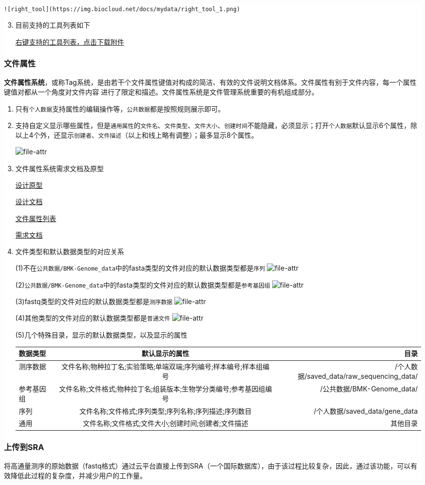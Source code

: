     ![right_tool](https://img.biocloud.net/docs/mydata/right_tool_1.png)
3. 目前支持的工具列表如下
    
    [右键支持的工具列表，点击下载附件](https://img.biocloud.net/docs/mydata/右键小工具列表.xlsx)

### 文件属性

**文件属性系统**，或称Tag系统，是由若干个文件属性键值对构成的简洁、有效的文件说明文档体系。文件属性有别于文件内容，每一个属性键值对都从一个角度对文件内容
进行了限定和描述。文件属性系统是文件管理系统重要的有机组成部分。

1. 只有`个人数据`支持属性的编辑操作等，`公共数据`都是按照规则展示即可。

2. 支持自定义显示哪些属性，但是`通用属性`的`文件名`、`文件类型`、`文件大小`、`创建时间`不能隐藏，必须显示；打开`个人数据`默认显示6个属性，除以上4个外，还显示`创建者`、`文件描述`（以上和线上略有调整）；最多显示8个属性。

    ![file-attr](https://img.biocloud.net/docs/mydata/file-attr-table.png)

3. 文件属性系统需求文档及原型

    [设计原型](https://img.biocloud.net/docs/mydata/file_attr/文件属性系统/index.html)
    
    [设计文档](https://img.biocloud.net/docs/mydata/file_attr/文件属性系统开发文档-20170418.pptx)
    
    [文件属性列表](https://img.biocloud.net/docs/mydata/file_attr/文件属性v1.xlsx)
    
    [需求文档](https://img.biocloud.net/docs/mydata/file_attr/文件属性系统需求文档.pdf)
    
4. 文件类型和默认数据类型的对应关系
    
    (1)不在`公共数据/BMK-Genome_data`中的fasta类型的文件对应的默认数据类型都是`序列`
    ![file-attr](https://img.biocloud.net/docs/mydata/seq_type_attr.png)
    
    (2)`公共数据/BMK-Genome_data`中的fasta类型的文件对应的默认数据类型都是`参考基因组`
    ![file-attr](https://img.biocloud.net/docs/mydata/ref_type_attr.png)
    
    (3)fastq类型的文件对应的默认数据类型都是`测序数据`
    ![file-attr](https://img.biocloud.net/docs/mydata/fastq_attr.png)

    (4)其他类型的文件对应的默认数据类型都是`普通文件`
    ![file-attr](https://img.biocloud.net/docs/mydata/general_attr.png)

    (5)几个特殊目录，显示的默认数据类型，以及显示的属性
    
    |数据类型|默认显示的属性|目录|
    |:---|:--:|--:|
    |测序数据|文件名称;物种拉丁名;实验策略;单端双端;序列编号;样本编号;样本组编号|/个人数据/saved_data/raw_sequencing_data/|
    |参考基因组|文件名称;文件格式;物种拉丁名;组装版本;生物学分类编号;参考基因组编号|/公共数据/BMK-Genome_data/|
    |序列|文件名称;文件格式;序列类型;序列名称;序列描述;序列数目|/个人数据/saved_data/gene_data|
    |通用|文件名称;文件格式;文件大小;创建时间;创建者;文件描述|其他目录|
### 上传到SRA

将高通量测序的原始数据（fastq格式）通过云平台直接上传到SRA（一个国际数据库），由于该过程比较复杂，因此，通过该功能，可以有效降低此过程的复杂度，并减少用户的工作量。
